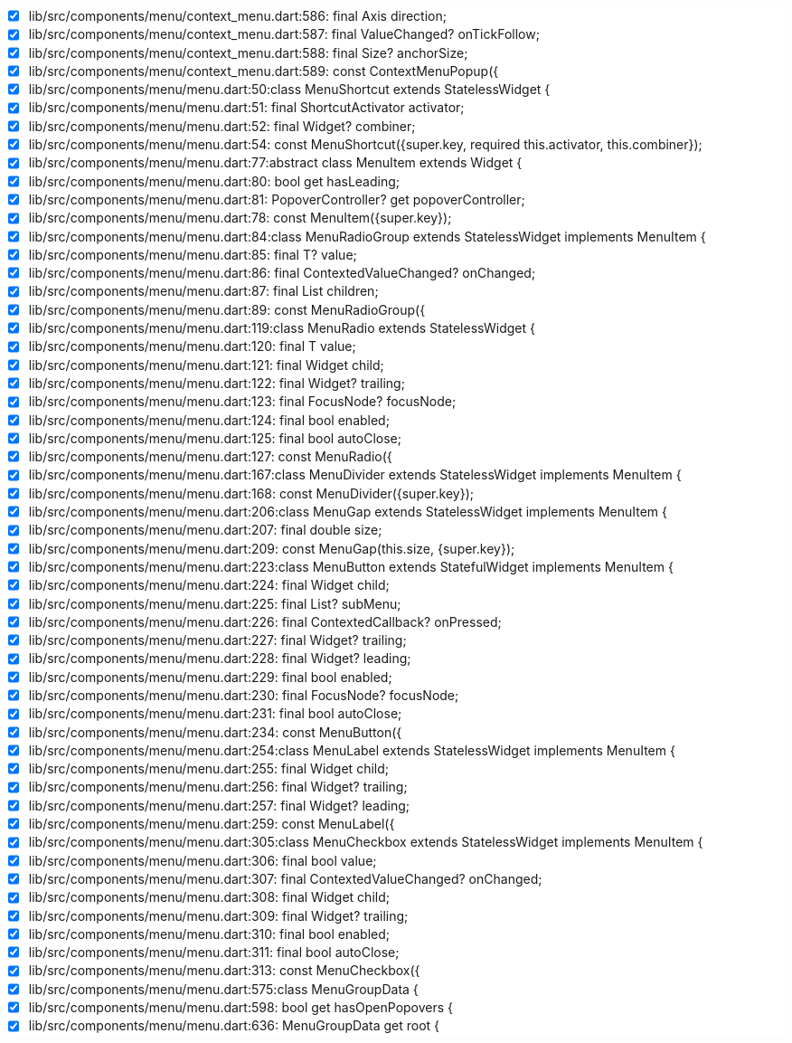 - [x] lib/src/components/menu/context_menu.dart:586:  final Axis direction;
- [x] lib/src/components/menu/context_menu.dart:587:  final ValueChanged<PopoverOverlayWidgetState>? onTickFollow;
- [x] lib/src/components/menu/context_menu.dart:588:  final Size? anchorSize;
- [x] lib/src/components/menu/context_menu.dart:589:  const ContextMenuPopup({
- [x] lib/src/components/menu/menu.dart:50:class MenuShortcut extends StatelessWidget {
- [x] lib/src/components/menu/menu.dart:51:  final ShortcutActivator activator;
- [x] lib/src/components/menu/menu.dart:52:  final Widget? combiner;
- [x] lib/src/components/menu/menu.dart:54:  const MenuShortcut({super.key, required this.activator, this.combiner});
- [x] lib/src/components/menu/menu.dart:77:abstract class MenuItem extends Widget {
- [x] lib/src/components/menu/menu.dart:80:  bool get hasLeading;
- [x] lib/src/components/menu/menu.dart:81:  PopoverController? get popoverController;
- [x] lib/src/components/menu/menu.dart:78:  const MenuItem({super.key});
- [x] lib/src/components/menu/menu.dart:84:class MenuRadioGroup<T> extends StatelessWidget implements MenuItem {
- [x] lib/src/components/menu/menu.dart:85:  final T? value;
- [x] lib/src/components/menu/menu.dart:86:  final ContextedValueChanged<T>? onChanged;
- [x] lib/src/components/menu/menu.dart:87:  final List<Widget> children;
- [x] lib/src/components/menu/menu.dart:89:  const MenuRadioGroup({
- [x] lib/src/components/menu/menu.dart:119:class MenuRadio<T> extends StatelessWidget {
- [x] lib/src/components/menu/menu.dart:120:  final T value;
- [x] lib/src/components/menu/menu.dart:121:  final Widget child;
- [x] lib/src/components/menu/menu.dart:122:  final Widget? trailing;
- [x] lib/src/components/menu/menu.dart:123:  final FocusNode? focusNode;
- [x] lib/src/components/menu/menu.dart:124:  final bool enabled;
- [x] lib/src/components/menu/menu.dart:125:  final bool autoClose;
- [x] lib/src/components/menu/menu.dart:127:  const MenuRadio({
- [x] lib/src/components/menu/menu.dart:167:class MenuDivider extends StatelessWidget implements MenuItem {
- [x] lib/src/components/menu/menu.dart:168:  const MenuDivider({super.key});
- [x] lib/src/components/menu/menu.dart:206:class MenuGap extends StatelessWidget implements MenuItem {
- [x] lib/src/components/menu/menu.dart:207:  final double size;
- [x] lib/src/components/menu/menu.dart:209:  const MenuGap(this.size, {super.key});
- [x] lib/src/components/menu/menu.dart:223:class MenuButton extends StatefulWidget implements MenuItem {
- [x] lib/src/components/menu/menu.dart:224:  final Widget child;
- [x] lib/src/components/menu/menu.dart:225:  final List<MenuItem>? subMenu;
- [x] lib/src/components/menu/menu.dart:226:  final ContextedCallback? onPressed;
- [x] lib/src/components/menu/menu.dart:227:  final Widget? trailing;
- [x] lib/src/components/menu/menu.dart:228:  final Widget? leading;
- [x] lib/src/components/menu/menu.dart:229:  final bool enabled;
- [x] lib/src/components/menu/menu.dart:230:  final FocusNode? focusNode;
- [x] lib/src/components/menu/menu.dart:231:  final bool autoClose;
- [x] lib/src/components/menu/menu.dart:234:  const MenuButton({
- [x] lib/src/components/menu/menu.dart:254:class MenuLabel extends StatelessWidget implements MenuItem {
- [x] lib/src/components/menu/menu.dart:255:  final Widget child;
- [x] lib/src/components/menu/menu.dart:256:  final Widget? trailing;
- [x] lib/src/components/menu/menu.dart:257:  final Widget? leading;
- [x] lib/src/components/menu/menu.dart:259:  const MenuLabel({
- [x] lib/src/components/menu/menu.dart:305:class MenuCheckbox extends StatelessWidget implements MenuItem {
- [x] lib/src/components/menu/menu.dart:306:  final bool value;
- [x] lib/src/components/menu/menu.dart:307:  final ContextedValueChanged<bool>? onChanged;
- [x] lib/src/components/menu/menu.dart:308:  final Widget child;
- [x] lib/src/components/menu/menu.dart:309:  final Widget? trailing;
- [x] lib/src/components/menu/menu.dart:310:  final bool enabled;
- [x] lib/src/components/menu/menu.dart:311:  final bool autoClose;
- [x] lib/src/components/menu/menu.dart:313:  const MenuCheckbox({
- [x] lib/src/components/menu/menu.dart:575:class MenuGroupData {
- [x] lib/src/components/menu/menu.dart:598:  bool get hasOpenPopovers {
- [x] lib/src/components/menu/menu.dart:636:  MenuGroupData get root {
